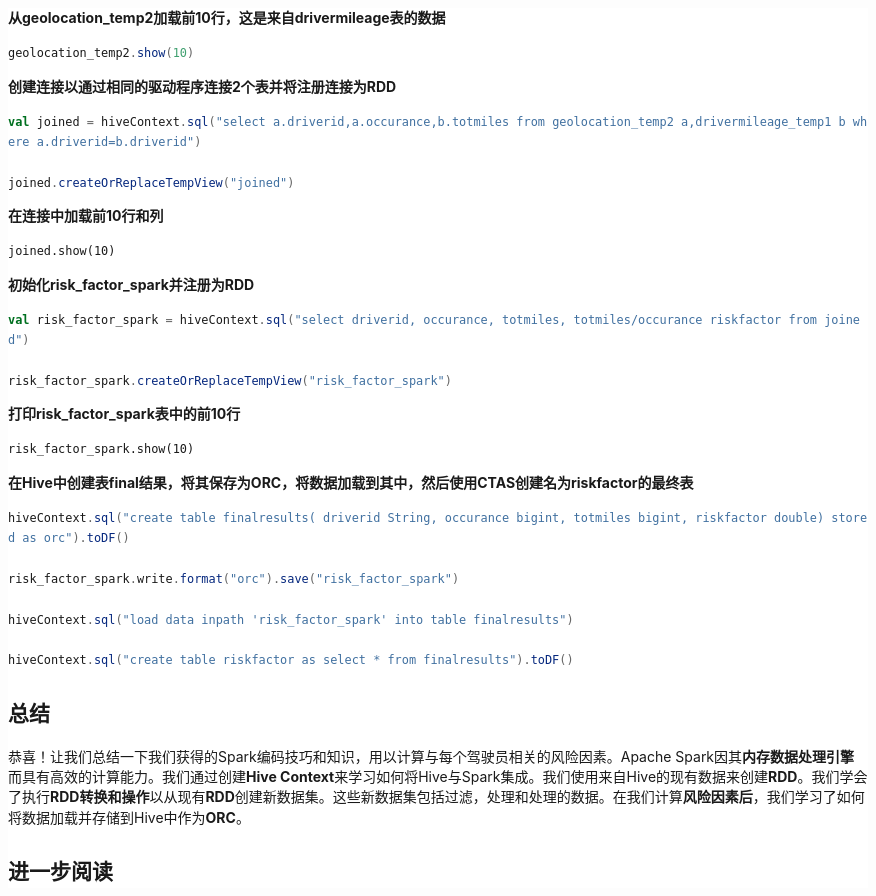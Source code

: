 **从geolocation_temp2加载前10行，这是来自drivermileage表的数据**

```scala
geolocation_temp2.show(10)
```

**创建连接以通过相同的驱动程序连接2个表并将注册连接为RDD**

```scala
val joined = hiveContext.sql("select a.driverid,a.occurance,b.totmiles from geolocation_temp2 a,drivermileage_temp1 b where a.driverid=b.driverid")

joined.createOrReplaceTempView("joined")
```

**在连接中加载前10行和列**

```
joined.show(10)
```



**初始化risk_factor_spark并注册为RDD**

```scala
val risk_factor_spark = hiveContext.sql("select driverid, occurance, totmiles, totmiles/occurance riskfactor from joined")

risk_factor_spark.createOrReplaceTempView("risk_factor_spark")
```

**打印risk_factor_spark表中的前10行**

```
risk_factor_spark.show(10)
```



**在Hive中创建表final结果，将其保存为ORC，将数据加载到其中，然后使用CTAS创建名为riskfactor的最终表**

```scala
hiveContext.sql("create table finalresults( driverid String, occurance bigint, totmiles bigint, riskfactor double) stored as orc").toDF()

risk_factor_spark.write.format("orc").save("risk_factor_spark")

hiveContext.sql("load data inpath 'risk_factor_spark' into table finalresults")

hiveContext.sql("create table riskfactor as select * from finalresults").toDF()
```

## 总结

恭喜！让我们总结一下我们获得的Spark编码技巧和知识，用以计算与每个驾驶员相关的风险因素。Apache Spark因其**内存数据处理引擎**而具有高效的计算能力。我们通过创建**Hive Context**来学习如何将Hive与Spark集成。我们使用来自Hive的现有数据来创建**RDD**。我们学会了执行**RDD转换和操作**以从现有**RDD**创建新数据集。这些新数据集包括过滤，处理和处理的数据。在我们计算**风险因素后**，我们学习了如何将数据加载并存储到Hive中作为**ORC**。

## 进一步阅读
